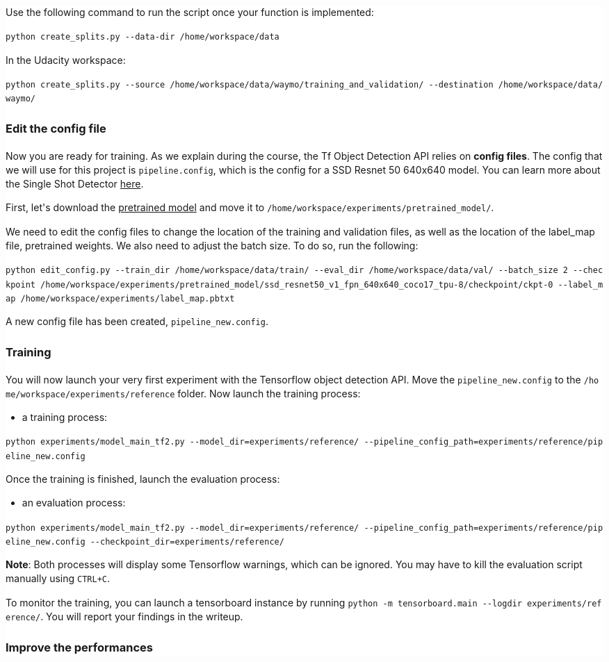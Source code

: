 Use the following command to run the script once your function is implemented:
```
python create_splits.py --data-dir /home/workspace/data
```
In the Udacity workspace:
```
python create_splits.py --source /home/workspace/data/waymo/training_and_validation/ --destination /home/workspace/data/waymo/
```
### Edit the config file

Now you are ready for training. As we explain during the course, the Tf Object Detection API relies on **config files**. The config that we will use for this project is `pipeline.config`, which is the config for a SSD Resnet 50 640x640 model. You can learn more about the Single Shot Detector [here](https://arxiv.org/pdf/1512.02325.pdf).

First, let's download the [pretrained model](http://download.tensorflow.org/models/object_detection/tf2/20200711/ssd_resnet50_v1_fpn_640x640_coco17_tpu-8.tar.gz) and move it to `/home/workspace/experiments/pretrained_model/`.

We need to edit the config files to change the location of the training and validation files, as well as the location of the label_map file, pretrained weights. We also need to adjust the batch size. To do so, run the following:
```
python edit_config.py --train_dir /home/workspace/data/train/ --eval_dir /home/workspace/data/val/ --batch_size 2 --checkpoint /home/workspace/experiments/pretrained_model/ssd_resnet50_v1_fpn_640x640_coco17_tpu-8/checkpoint/ckpt-0 --label_map /home/workspace/experiments/label_map.pbtxt
```
A new config file has been created, `pipeline_new.config`.

### Training

You will now launch your very first experiment with the Tensorflow object detection API. Move the `pipeline_new.config` to the `/home/workspace/experiments/reference` folder. Now launch the training process:
* a training process:
```
python experiments/model_main_tf2.py --model_dir=experiments/reference/ --pipeline_config_path=experiments/reference/pipeline_new.config
```
Once the training is finished, launch the evaluation process:
* an evaluation process:
```
python experiments/model_main_tf2.py --model_dir=experiments/reference/ --pipeline_config_path=experiments/reference/pipeline_new.config --checkpoint_dir=experiments/reference/
```

**Note**: Both processes will display some Tensorflow warnings, which can be ignored. You may have to kill the evaluation script manually using
`CTRL+C`.

To monitor the training, you can launch a tensorboard instance by running `python -m tensorboard.main --logdir experiments/reference/`. You will report your findings in the writeup.

### Improve the performances
